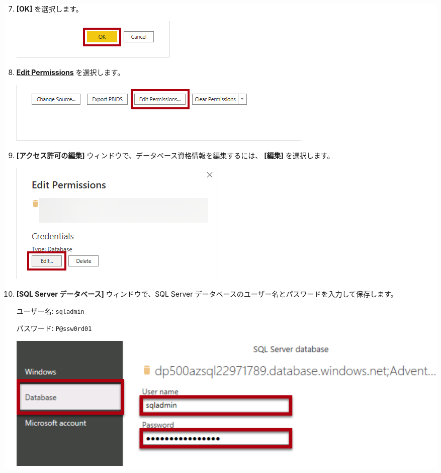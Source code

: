 7. **[OK]** を選択します。

    ![](../images/dp500-improve-performance-with-hybrid-tables-image16.png)

8. **[Edit Permissions](アクセス許可の編集)** を選択します。

    ![](../images/dp500-improve-performance-with-hybrid-tables-image17.png)

9. **[アクセス許可の編集]** ウィンドウで、データベース資格情報を編集するには、 **[編集]** を選択します。

    ![](../images/dp500-improve-performance-with-hybrid-tables-image18.png)

10. **[SQL Server データベース]** ウィンドウで、SQL Server データベースのユーザー名とパスワードを入力して保存します。 

    ユーザー名: `sqladmin`

    パスワード: `P@ssw0rd01`

    ![](../images/dp500-improve-performance-with-hybrid-tables-image15b.png)
